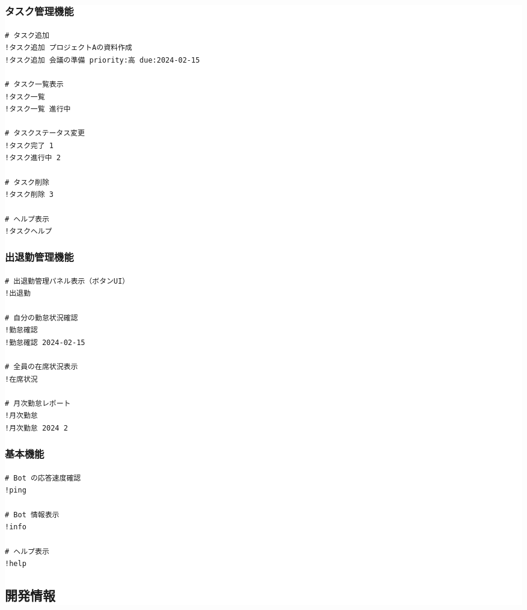 ### タスク管理機能
```
# タスク追加
!タスク追加 プロジェクトAの資料作成
!タスク追加 会議の準備 priority:高 due:2024-02-15

# タスク一覧表示
!タスク一覧
!タスク一覧 進行中

# タスクステータス変更
!タスク完了 1
!タスク進行中 2

# タスク削除
!タスク削除 3

# ヘルプ表示
!タスクヘルプ
```

### 出退勤管理機能
```
# 出退勤管理パネル表示（ボタンUI）
!出退勤

# 自分の勤怠状況確認
!勤怠確認
!勤怠確認 2024-02-15

# 全員の在席状況表示
!在席状況

# 月次勤怠レポート
!月次勤怠
!月次勤怠 2024 2
```

### 基本機能
```
# Bot の応答速度確認
!ping

# Bot 情報表示
!info

# ヘルプ表示
!help
```

## 開発情報
